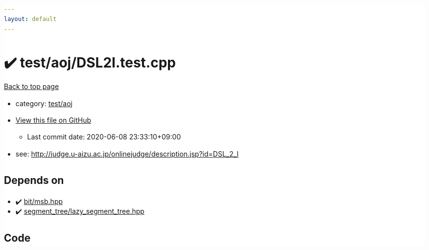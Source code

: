 ```yaml
---
layout: default
---
```



<script type="text/javascript" async
  src="https://cdnjs.cloudflare.com/ajax/libs/mathjax/2.7.5/MathJax.js?config=TeX-MML-AM_CHTML">
</script>
<script type="text/x-mathjax-config">
  MathJax.Hub.Config({
    TeX: { equationNumbers: { autoNumber: "AMS" }},
    tex2jax: {
      inlineMath: [ ['$','$'] ],
      processEscapes: true
    },
    "HTML-CSS": { matchFontHeight: false },
    displayAlign: "left",
    displayIndent: "2em"
  });
</script>

<script type="text/javascript" src="https://cdnjs.cloudflare.com/ajax/libs/jquery/3.4.1/jquery.min.js"></script>
<script src="https://cdn.jsdelivr.net/npm/jquery-balloon-js@1.1.2/jquery.balloon.min.js" integrity="sha256-ZEYs9VrgAeNuPvs15E39OsyOJaIkXEEt10fzxJ20+2I=" crossorigin="anonymous"></script>
<script type="text/javascript" src="../../../assets/js/copy-button.js"></script>
<link rel="stylesheet" href="../../../assets/css/copy-button.css" />


# :heavy_check_mark: test/aoj/DSL2I.test.cpp

<a href="../../../index.html">Back to top page</a>

* category: <a href="../../../index.html#0d0c91c0cca30af9c1c9faef0cf04aa9">test/aoj</a>
* <a href="{{ site.github.repository_url }}/blob/master/test/aoj/DSL2I.test.cpp">View this file on GitHub</a>
    - Last commit date: 2020-06-08 23:33:10+09:00


* see: <a href="http://judge.u-aizu.ac.jp/onlinejudge/description.jsp?id=DSL_2_I">http://judge.u-aizu.ac.jp/onlinejudge/description.jsp?id=DSL_2_I</a>


## Depends on

* :heavy_check_mark: <a href="../../../library/bit/msb.hpp.html">bit/msb.hpp</a>
* :heavy_check_mark: <a href="../../../library/segment_tree/lazy_segment_tree.hpp.html">segment_tree/lazy_segment_tree.hpp</a>


## Code
